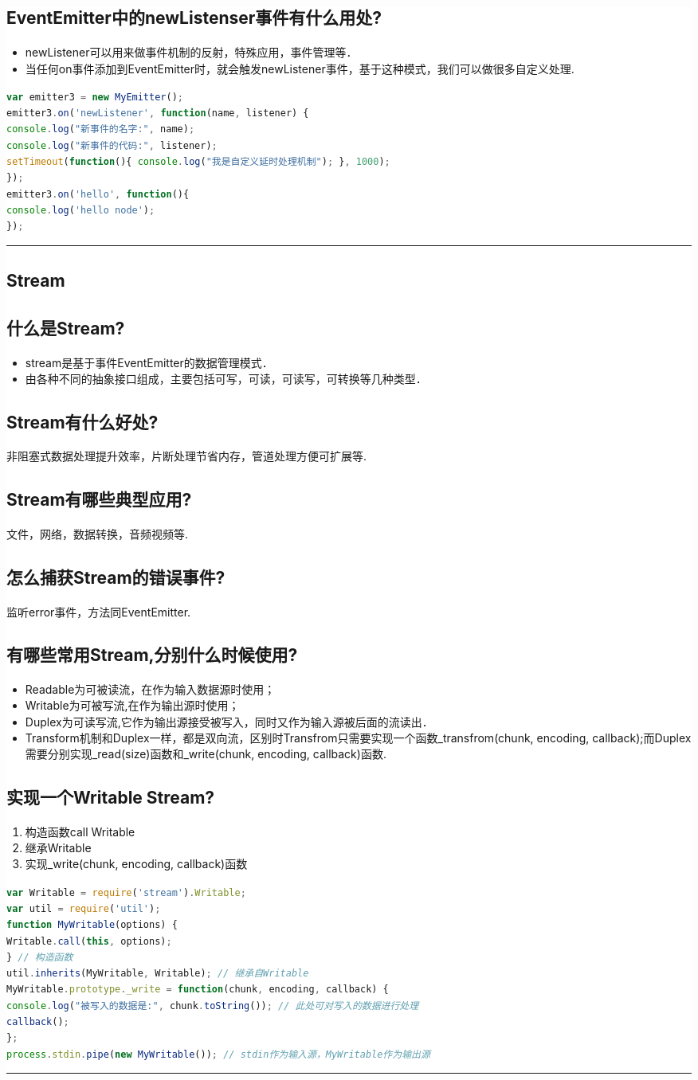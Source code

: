 ```js
```

## EventEmitter中的newListenser事件有什么用处?
- newListener可以用来做事件机制的反射，特殊应用，事件管理等．
- 当任何on事件添加到EventEmitter时，就会触发newListener事件，基于这种模式，我们可以做很多自定义处理.
```js
var emitter3 = new MyEmitter();
emitter3.on('newListener', function(name, listener) {
console.log("新事件的名字:", name);
console.log("新事件的代码:", listener);
setTimeout(function(){ console.log("我是自定义延时处理机制"); }, 1000);
});
emitter3.on('hello', function(){
console.log('hello node');
});
```

---

## Stream

## 什么是Stream?
- stream是基于事件EventEmitter的数据管理模式．
- 由各种不同的抽象接口组成，主要包括可写，可读，可读写，可转换等几种类型．

## Stream有什么好处?
非阻塞式数据处理提升效率，片断处理节省内存，管道处理方便可扩展等.

## Stream有哪些典型应用?
文件，网络，数据转换，音频视频等.

## 怎么捕获Stream的错误事件?
监听error事件，方法同EventEmitter.

## 有哪些常用Stream,分别什么时候使用?
- Readable为可被读流，在作为输入数据源时使用；
- Writable为可被写流,在作为输出源时使用；
- Duplex为可读写流,它作为输出源接受被写入，同时又作为输入源被后面的流读出．
- Transform机制和Duplex一样，都是双向流，区别时Transfrom只需要实现一个函数_transfrom(chunk, encoding, callback);而Duplex需要分别实现_read(size)函数和_write(chunk, encoding, callback)函数.

## 实现一个Writable Stream?
1. 构造函数call Writable
2. 继承Writable
3. 实现_write(chunk, encoding, callback)函数
```js
var Writable = require('stream').Writable;
var util = require('util');
function MyWritable(options) {
Writable.call(this, options);
} // 构造函数
util.inherits(MyWritable, Writable); // 继承自Writable
MyWritable.prototype._write = function(chunk, encoding, callback) {
console.log("被写入的数据是:", chunk.toString()); // 此处可对写入的数据进行处理
callback();
};
process.stdin.pipe(new MyWritable()); // stdin作为输入源，MyWritable作为输出源
```

---